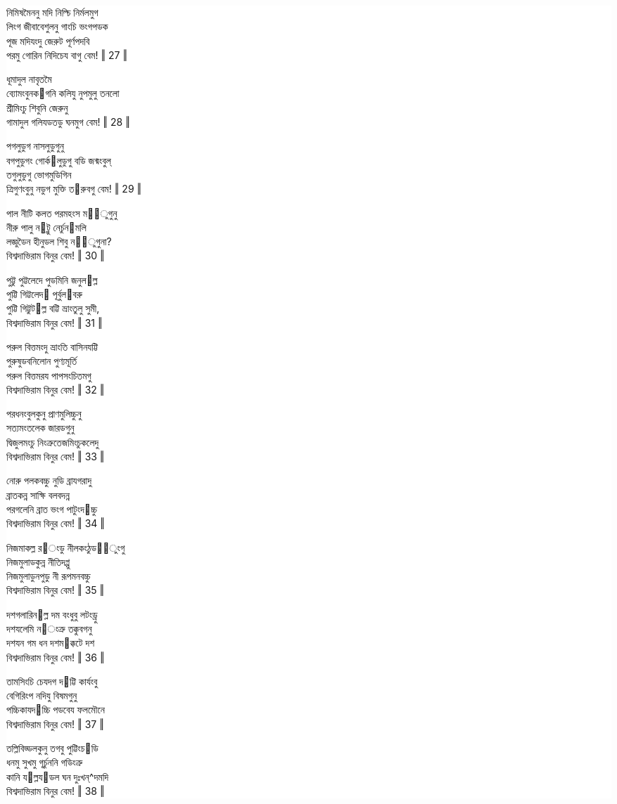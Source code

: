 নিমিষমৈননু মদি নিল্চি নির্মলমুগ  
লিংগ জীবাবেশুলনু গাংচি ভংগপডক  
পূজ মদিযংদু জেরুট পূর্ণপদবি  
পরমু গোরিন নিদিচেয বাগু বেম! ‖ 27 ‖  

ধূমাদুল নাবৃতমৈ  
ব্যোমংবুনক৆গনি কলিযু নুপমুলু তনলো  
শ্রীমিংচু শিবুনি জেরুনু  
গামাদুল গলিযডতডু ঘনমুগ বেম! ‖ 28 ‖  

পগলুডুগ নাসলুডুগুনু  
বগপুডুগং গোর্ক৆লুডুগু বডি জন্মংবুল্  
তগুলুডুগু ভোগমুডিগিন  
ত্রিগুণংবুনু নডুগ মুক্তি ত৆রুবগু বেম! ‖ 29 ‖  

পাল নীটি কলত পরমহংস ম৆঱ুগুনু  
নীরু পালু ন৆ট্লু নের্চুন৆মলি  
লজ্ঞুডৈন হীনুডল শিবু ন৆঱ুগুনা?  
বিশ্বদাভিরাম বিনুর বেম! ‖ 30 ‖  

পুট্টু পুট্টলেদে পুডমিনি জনুল৆ল্ল  
পুট্টি গিট্টলেদ৆ পূর্বুল৆বরু  
পুট্টি গিট্টুট৆ল্ল বট্টি ভ্রাংতুলু সুমী,  
বিশ্বদাভিরাম বিনুর বেম! ‖ 31 ‖  

পরুল বিত্তমংদু ভ্রাংতি বাসিনযট্টি  
পুরুষুডবনিলোন পুণ্যমূর্তি  
পরুল বিত্তমরয পাপসংচিতমগু  
বিশ্বদাভিরাম বিনুর বেম! ‖ 32 ‖  

পরধনংবুলকুনু প্রাণমুলিচ্চুনু  
সত্যমংতলেক জারডগুনু  
দ্বিজুলমংচু নিংত্রুতেজমিংচুকলেদু  
বিশ্বদাভিরাম বিনুর বেম! ‖ 33 ‖  

নোরু পলকবচ্চু নুডি ব্রাযগরাদু  
ব্রাতকন্ন সাক্ষি বলবদন্ন  
পরগলেনি ব্রাত ভংগ পাটুংদ৆চ্চু  
বিশ্বদাভিরাম বিনুর বেম! ‖ 34 ‖  

নিজমাকল্ল র৆ংডু নীলকংঠুড৆঱ুংগু  
নিজমুলাডকুন্ন নীতিদপ্পু  
নিজমুলাডুনপুডু নী রূপমনবচ্চু  
বিশ্বদাভিরাম বিনুর বেম! ‖ 35 ‖  

দশগলারিন৆ল্ল দম বংধুবু লটংড্রু  
দশযলেমি ন৆ংত্রু তক্কুবগনু  
দশযন গম ধন দশম৊ক্কটে দশ  
বিশ্বদাভিরাম বিনুর বেম! ‖ 36 ‖  

তামসিংচি চেযদগ দ৆ট্টি কার্যংবু  
বেগিরিংপ নদিযু বিষমগুনু  
পচ্চিকাযদ৆চ্চি পডবেয ফলমৌনে  
বিশ্বদাভিরাম বিনুর বেম! ‖ 37 ‖  

তল্লিবিড্ডলকুনু তগবু পুট্টিংচ৆ডি  
ধনমু সুখমু গূর্চুননি গডিংত্রু  
কানি য৆ল্লয৆ডল ঘন দুঃখন্^দমদি  
বিশ্বদাভিরাম বিনুর বেম! ‖ 38 ‖  
